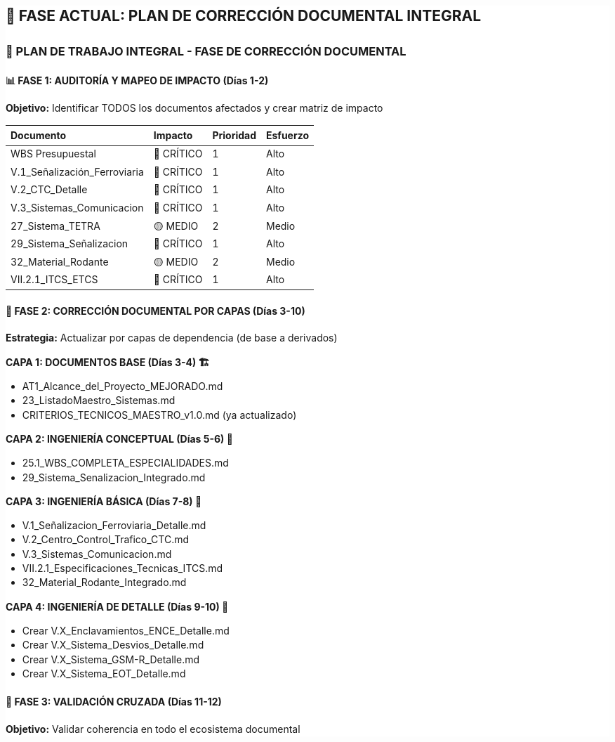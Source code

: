 ## 🔧 **FASE ACTUAL: PLAN DE CORRECCIÓN DOCUMENTAL INTEGRAL**

### **🎯 PLAN DE TRABAJO INTEGRAL - FASE DE CORRECCIÓN DOCUMENTAL**

#### **📊 FASE 1: AUDITORÍA Y MAPEO DE IMPACTO (Días 1-2)**
**Objetivo:** Identificar TODOS los documentos afectados y crear matriz de impacto

| Documento | Impacto | Prioridad | Esfuerzo |
|:----------|:--------|:----------|:---------|
| WBS Presupuestal | 🔴 CRÍTICO | 1 | Alto |
| V.1_Señalización_Ferroviaria | 🔴 CRÍTICO | 1 | Alto |
| V.2_CTC_Detalle | 🔴 CRÍTICO | 1 | Alto |
| V.3_Sistemas_Comunicacion | 🔴 CRÍTICO | 1 | Alto |
| 27_Sistema_TETRA | 🟡 MEDIO | 2 | Medio |
| 29_Sistema_Señalizacion | 🔴 CRÍTICO | 1 | Alto |
| 32_Material_Rodante | 🟡 MEDIO | 2 | Medio |
| VII.2.1_ITCS_ETCS | 🔴 CRÍTICO | 1 | Alto |

#### **📝 FASE 2: CORRECCIÓN DOCUMENTAL POR CAPAS (Días 3-10)**
**Estrategia:** Actualizar por capas de dependencia (de base a derivados)

**CAPA 1: DOCUMENTOS BASE (Días 3-4) 🏗️**
- AT1_Alcance_del_Proyecto_MEJORADO.md
- 23_ListadoMaestro_Sistemas.md
- CRITERIOS_TECNICOS_MAESTRO_v1.0.md (ya actualizado)

**CAPA 2: INGENIERÍA CONCEPTUAL (Días 5-6) 🎨**
- 25.1_WBS_COMPLETA_ESPECIALIDADES.md
- 29_Sistema_Senalizacion_Integrado.md

**CAPA 3: INGENIERÍA BÁSICA (Días 7-8) 📐**
- V.1_Señalizacion_Ferroviaria_Detalle.md
- V.2_Centro_Control_Trafico_CTC.md
- V.3_Sistemas_Comunicacion.md
- VII.2.1_Especificaciones_Tecnicas_ITCS.md
- 32_Material_Rodante_Integrado.md

**CAPA 4: INGENIERÍA DE DETALLE (Días 9-10) 🔧**
- Crear V.X_Enclavamientos_ENCE_Detalle.md
- Crear V.X_Sistema_Desvios_Detalle.md
- Crear V.X_Sistema_GSM-R_Detalle.md
- Crear V.X_Sistema_EOT_Detalle.md

#### **🔄 FASE 3: VALIDACIÓN CRUZADA (Días 11-12)**
**Objetivo:** Validar coherencia en todo el ecosistema documental
